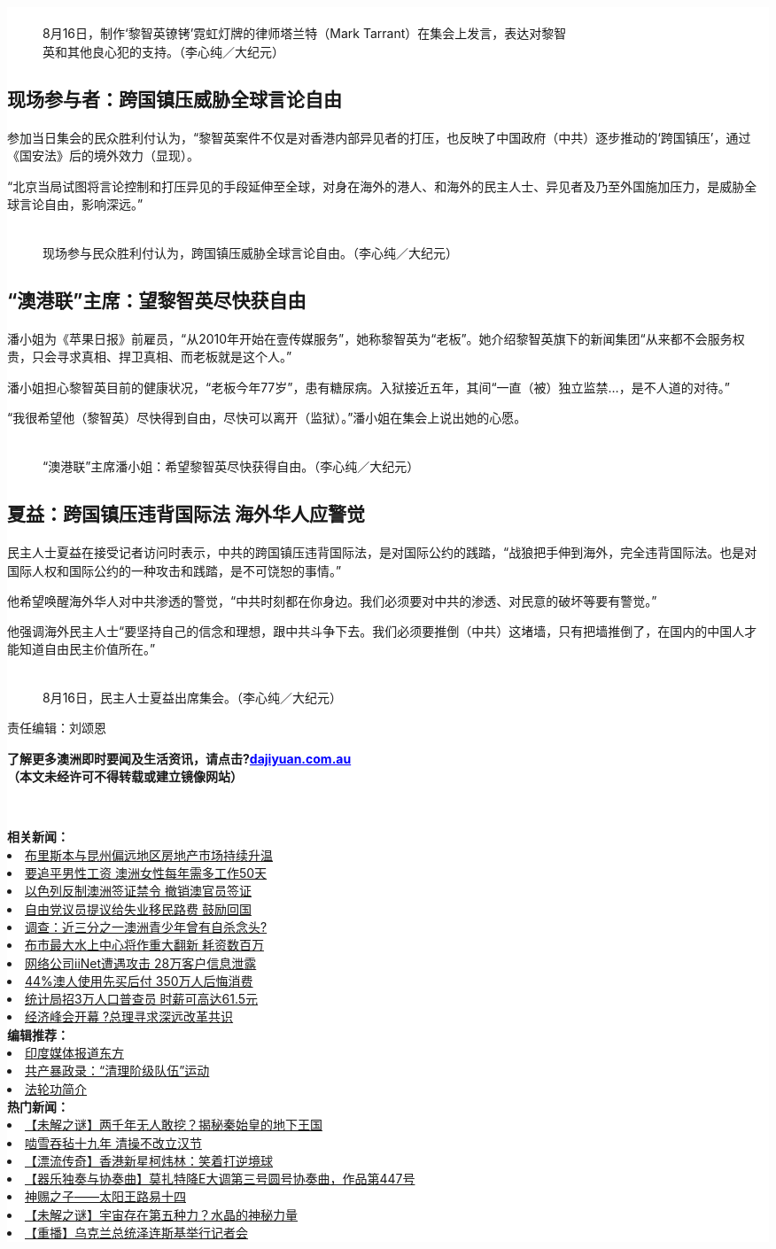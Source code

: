 <figure id="attachment_14576879" aria-describedby="caption-attachment-14576879" style="width: 600px" class="wp-caption aligncenter"><a target="_blank" href="https://i.epochtimes.com/?attachment_id=14576879" rel="attachment wp-att-14576879"><img loading="lazy" decoding="async" class="size-large wp-image-14576879" src="https://i.epochtimes.com/assets/uploads/2025/08/id14576879-DSC0526-600x400.jpg" alt="" width="600" b="400" /></a><figcaption id="caption-attachment-14576879" class="wp-caption-text">8月16日，制作‘黎智英镣铐’霓虹灯牌的律师塔兰特（Mark Tarrant）在集会上发言，表达对黎智英和其他良心犯的支持。（李心纯／大纪元）</figcaption></figure>
<h2>现场参与者：跨国镇压威胁全球言论自由</h2>
<p>参加当日集会的民众胜利付认为，“黎智英案件不仅是对香港内部异见者的打压，也反映了中国政府（中共）逐步推动的‘跨国镇压’，通过《国安法》后的境外效力（显现）。</p>
<p>“北京当局试图将言论控制和打压异见的手段延伸至全球，对身在海外的港人、和海外的民主人士、异见者及乃至外国施加压力，是威胁全球言论自由，影响深远。”</p>
<figure id="attachment_14576883" aria-describedby="caption-attachment-14576883" style="width: 600px" class="wp-caption aligncenter"><a target="_blank" href="https://i.epochtimes.com/?attachment_id=14576883" rel="attachment wp-att-14576883"><img loading="lazy" decoding="async" class="size-large wp-image-14576883" src="https://i.epochtimes.com/assets/uploads/2025/08/id14576883-DSC0588-600x400.jpg" alt="" width="600" b="400" /></a><figcaption id="caption-attachment-14576883" class="wp-caption-text">现场参与民众胜利付认为，跨国镇压威胁全球言论自由。（李心纯／大纪元）</figcaption></figure>
<h2>“澳港联”主席：望黎智英尽快获自由</h2>
<p>潘小姐为《苹果日报》前雇员，“从2010年开始在壹传媒服务”，她称黎智英为“老板”。她介绍黎智英旗下的新闻集团“从来都不会服务权贵，只会寻求真相、捍卫真相、而老板就是这个人。”</p>
<p>潘小姐担心黎智英目前的健康状况，“老板今年77岁”，患有糖尿病。入狱接近五年，其间“一直（被）独立监禁…，是不人道的对待。”</p>
<p>“我很希望他（黎智英）尽快得到自由，尽快可以离开（监狱）。”潘小姐在集会上说出她的心愿。</p>
<figure id="attachment_14576881" aria-describedby="caption-attachment-14576881" style="width: 600px" class="wp-caption aligncenter"><a target="_blank" href="https://i.epochtimes.com/?attachment_id=14576881" rel="attachment wp-att-14576881"><img loading="lazy" decoding="async" class="size-large wp-image-14576881" src="https://i.epochtimes.com/assets/uploads/2025/08/id14576881-DSC0568-600x400.jpg" alt="" width="600" b="400" /></a><figcaption id="caption-attachment-14576881" class="wp-caption-text">“澳港联”主席潘小姐：希望黎智英尽快获得自由。（李心纯／大纪元）</figcaption></figure>
<h2>夏益：跨国镇压违背国际法 海外华人应警觉</h2>
<p>民主人士夏益在接受记者访问时表示，中共的跨国镇压违背国际法，是对国际公约的践踏，“战狼把手伸到海外，完全违背国际法。也是对国际人权和国际公约的一种攻击和践踏，是不可饶恕的事情。”</p>
<p>他希望唤醒海外华人对中共渗透的警觉，“中共时刻都在你身边。我们必须要对中共的渗透、对民意的破坏等要有警觉。”</p>
<p>他强调海外民主人士“要坚持自己的信念和理想，跟中共斗争下去。我们必须要推倒（中共）这堵墙，只有把墙推倒了，在国内的中国人才能知道自由民主价值所在。”</p>
<figure id="attachment_14576877" aria-describedby="caption-attachment-14576877" style="width: 600px" class="wp-caption aligncenter"><a target="_blank" href="https://i.epochtimes.com/?attachment_id=14576877" rel="attachment wp-att-14576877"><img loading="lazy" decoding="async" class="size-large wp-image-14576877" src="https://i.epochtimes.com/assets/uploads/2025/08/id14576877-DSC0520-600x400.jpg" alt="" width="600" b="400" /></a><figcaption id="caption-attachment-14576877" class="wp-caption-text">8月16日，民主人士夏益出席集会。（李心纯／大纪元）</figcaption></figure>
<p>责任编辑：刘颂恩</p>
<p><strong>了解更多澳洲即时要闻及生活资讯，请点击?</strong><span style="color: #0000ff;"><a style="color: #0000ff;" href="https://dajiyuan.com.au/"><strong>dajiyuan.com.au</strong></a></span><br />
<strong>（本文未经许可不得转载或建立镜像网站）</strong></p>
<p>&nbsp;</p>
<strong>相关新闻：</strong>
<li><a href="https://github.com/1992513/djy/blob/master/gb/25/8/18/n14575583.md#1">布里斯本与昆州偏远地区房地产市场持续升温</a></li>
<li><a href="https://github.com/1992513/djy/blob/master/gb/25/8/19/n14576556.md#1">要追平男性工资 澳洲女性每年需多工作50天</a></li>
<li><a href="https://github.com/1992513/djy/blob/master/gb/25/8/19/n14576545.md#1">以色列反制澳洲签证禁令 撤销澳官员签证</a></li>
<li><a href="https://github.com/1992513/djy/blob/master/gb/25/8/19/n14576543.md#1">自由党议员提议给失业移民路费 鼓励回国</a></li>
<li><a href="https://github.com/1992513/djy/blob/master/gb/25/8/19/n14576470.md#1">调查：近三分之一澳洲青少年曾有自杀念头?</a></li>
<li><a href="https://github.com/1992513/djy/blob/master/gb/25/8/19/n14576450.md#1">布市最大水上中心将作重大翻新 耗资数百万</a></li>
<li><a href="https://github.com/1992513/djy/blob/master/gb/25/8/19/n14576475.md#1">网络公司iiNet遭遇攻击 28万客户信息泄露</a></li>
<li><a href="https://github.com/1992513/djy/blob/master/gb/25/8/19/n14576360.md#1">44%澳人使用先买后付 350万人后悔消费</a></li>
<li><a href="https://github.com/1992513/djy/blob/master/gb/25/8/19/n14576420.md#1">统计局招3万人口普查员 时薪可高达61.5元</a></li>
<li><a href="https://github.com/1992513/djy/blob/master/gb/25/8/19/n14576451.md#1">经济峰会开幕 ?总理寻求深远改革共识</a></li>
<strong>编辑推荐：</strong>
<li><a href="https://github.com/1992513/djy/blob/master/gb/18/10/27/n10812623.md?dfh#1" target="_blank">印度媒体报道东方</a></li><li><a href="https://github.com/1992513/djy/blob/master/gb/19/1/20/n10989886.md#1" target="_blank">共产暴政录：“清理阶级队伍”运动</a></li><li><a href="https://github.com/1992513/djy/blob/master/gb/9/1/10/n2392041.md#1" target="_blank">法轮功简介</a></li>
<strong>热门新闻：</strong>
<li><a href="https://github.com/1992513/djy/blob/master/gb/25/8/13/n14573085.md#1">【未解之谜】两千年无人敢挖？揭秘秦始皇的地下王国</a></li>
<li><a href="https://github.com/1992513/djy/blob/master/gb/15/12/8/n4590581.md#1">啮雪吞毡十九年 清操不改立汉节</a></li>
<li><a href="https://github.com/1992513/djy/blob/master/gb/25/8/15/n14574485.md#1">【漂流传奇】香港新星柯炜林：笑着打逆境球</a></li>
<li><a href="https://github.com/1992513/djy/blob/master/gb/22/4/4/n13695331.md#1">【器乐独奏与协奏曲】莫扎特降E大调第三号圆号协奏曲，作品第447号</a></li>
<li><a href="https://github.com/1992513/djy/blob/master/gb/8/5/14/n2116719.md#1">神赐之子——太阳王路易十四</a></li>
<li><a href="https://github.com/1992513/djy/blob/master/gb/25/8/17/n14575350.md#1">【未解之谜】宇宙存在第五种力？水晶的神秘力量</a></li>
<li><a href="https://github.com/1992513/djy/blob/master/gb/25/8/19/n14576363.md#1">【重播】乌克兰总统泽连斯基举行记者会</a></li>